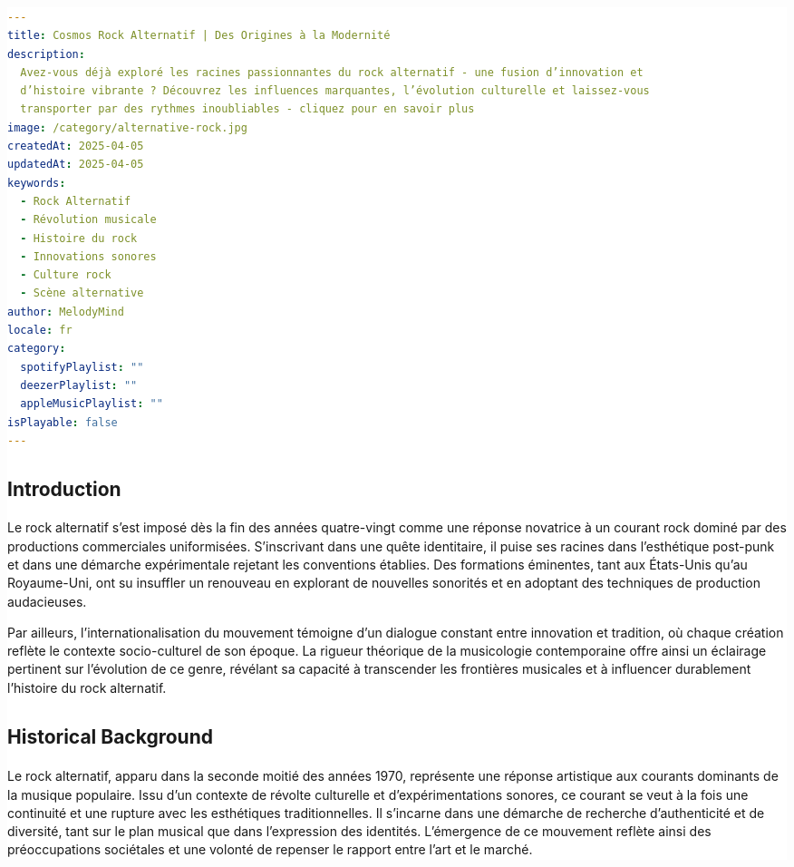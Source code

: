 ```yaml
---
title: Cosmos Rock Alternatif | Des Origines à la Modernité
description:
  Avez-vous déjà exploré les racines passionnantes du rock alternatif - une fusion d’innovation et
  d’histoire vibrante ? Découvrez les influences marquantes, l’évolution culturelle et laissez-vous
  transporter par des rythmes inoubliables - cliquez pour en savoir plus
image: /category/alternative-rock.jpg
createdAt: 2025-04-05
updatedAt: 2025-04-05
keywords:
  - Rock Alternatif
  - Révolution musicale
  - Histoire du rock
  - Innovations sonores
  - Culture rock
  - Scène alternative
author: MelodyMind
locale: fr
category:
  spotifyPlaylist: ""
  deezerPlaylist: ""
  appleMusicPlaylist: ""
isPlayable: false
---
```


## Introduction

Le rock alternatif s’est imposé dès la fin des années quatre-vingt comme une réponse novatrice à un
courant rock dominé par des productions commerciales uniformisées. S’inscrivant dans une quête
identitaire, il puise ses racines dans l’esthétique post-punk et dans une démarche expérimentale
rejetant les conventions établies. Des formations éminentes, tant aux États-Unis qu’au Royaume-Uni,
ont su insuffler un renouveau en explorant de nouvelles sonorités et en adoptant des techniques de
production audacieuses.

Par ailleurs, l’internationalisation du mouvement témoigne d’un dialogue constant entre innovation
et tradition, où chaque création reflète le contexte socio-culturel de son époque. La rigueur
théorique de la musicologie contemporaine offre ainsi un éclairage pertinent sur l’évolution de ce
genre, révélant sa capacité à transcender les frontières musicales et à influencer durablement
l’histoire du rock alternatif.

## Historical Background

Le rock alternatif, apparu dans la seconde moitié des années 1970, représente une réponse artistique
aux courants dominants de la musique populaire. Issu d’un contexte de révolte culturelle et
d’expérimentations sonores, ce courant se veut à la fois une continuité et une rupture avec les
esthétiques traditionnelles. Il s’incarne dans une démarche de recherche d’authenticité et de
diversité, tant sur le plan musical que dans l’expression des identités. L’émergence de ce mouvement
reflète ainsi des préoccupations sociétales et une volonté de repenser le rapport entre l’art et le
marché.
